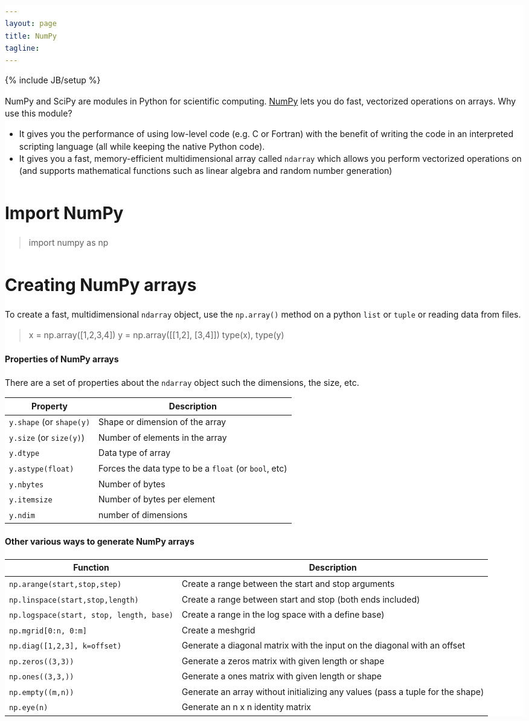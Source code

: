 ```yaml
---
layout: page
title: NumPy
tagline: 
---
```

{% include JB/setup %}

NumPy and SciPy are modules in Python for scientific computing.  [NumPy](http://www.numpy.org) lets you do fast, vectorized operations on arrays.  Why use this module?  

* It gives you the performance of using low-level code (e.g. C or Fortran) with the benefit of writing the code in an interpreted scripting language (all while keeping the native Python code). 
* It gives you a fast, memory-efficient multidimensional array called `ndarray` which allows you perform vectorized operations on (and supports mathematical functions such as linear algebra and random number generation)


# Import NumPy

>	import numpy as np


# Creating NumPy arrays

To create a fast, multidimensional `ndarray` object, use the `np.array()` method on a python `list` or `tuple` or reading data from files. 

>	x = np.array([1,2,3,4])
>	y = np.array([[1,2], [3,4]])
>	type(x), type(y)


#### Properties of NumPy arrays
There are a set of properties about the `ndarray` object such the dimensions, the size, etc.  

Property | Description
--- | ----
`y.shape` (or `shape(y)` | Shape or dimension of the array
`y.size` (or `size(y)`) | Number of elements in the array 
`y.dtype` | Data type of array
`y.astype(float)` | Forces the data type to be a `float` (or `bool`, etc)
`y.nbytes` | Number of bytes
`y.itemsize` | Number of bytes per element
`y.ndim` | number of dimensions 


#### Other various ways to generate NumPy arrays

Function | Description
--- | ---
`np.arange(start,stop,step)` | Create a range between the start and stop arguments
`np.linspace(start,stop,length)` | Create a range between start and stop (both ends included)
`np.logspace(start, stop, length, base)` | Create a range in the log space with a define base)
`np.mgrid[0:n, 0:m]` | Create a meshgrid 
`np.diag([1,2,3], k=offset)` | Generate a diagonal matrix with the input on the diagonal with an offset
`np.zeros((3,3))` | Generate a zeros matrix with given length or shape
`np.ones((3,3,))` | Generate a ones matrix with given length or shape
`np.empty((m,n))` | Generate an array without initializing any values (pass a tuple for the shape)
`np.eye(n)` | Generate an n x n identity matrix
